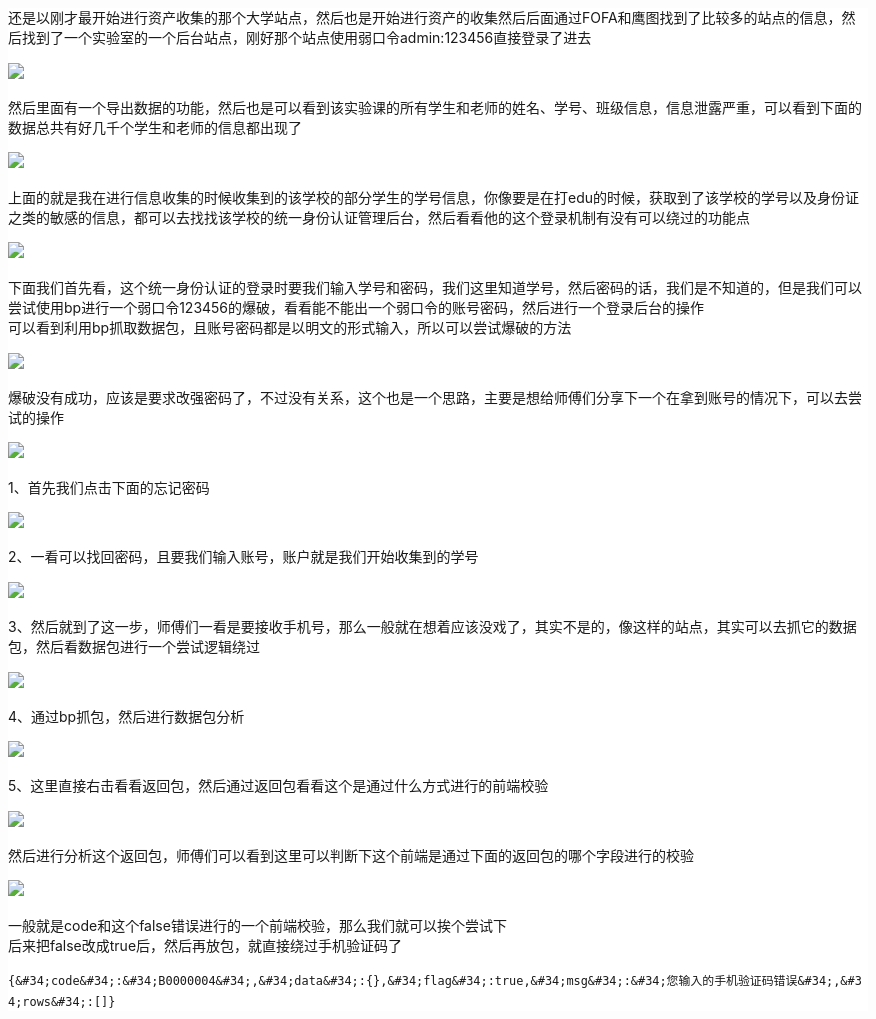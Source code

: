 还是以刚才最开始进行资产收集的那个大学站点，然后也是开始进行资产的收集然后后面通过FOFA和鹰图找到了比较多的站点的信息，然后找到了一个实验室的一个后台站点，刚好那个站点使用弱口令admin:123456直接登录了进去  
  
![](https://mmbiz.qpic.cn/sz_mmbiz_png/b7iaH1LtiaKWVCzQGkhbC4ibmqOYUYBiaGx70HibDarPTjyRwicfX2ribHibUtg7GM9a6ciasnyWHoySqSf6LdRo7UE0snA/640?wx_fmt=png&from=appmsg "")  
  
然后里面有一个导出数据的功能，然后也是可以看到该实验课的所有学生和老师的姓名、学号、班级信息，信息泄露严重，可以看到下面的数据总共有好几千个学生和老师的信息都出现了  
  
![](https://mmbiz.qpic.cn/sz_mmbiz_png/b7iaH1LtiaKWVCzQGkhbC4ibmqOYUYBiaGx7BA44PPwLWgm0DgxDcDia8wz6GwKO5QuH9ed2ia4wdYMoS1oBDOBlC5Fg/640?wx_fmt=png&from=appmsg "")  
  
上面的就是我在进行信息收集的时候收集到的该学校的部分学生的学号信息，你像要是在打edu的时候，获取到了该学校的学号以及身份证之类的敏感的信息，都可以去找找该学校的统一身份认证管理后台，然后看看他的这个登录机制有没有可以绕过的功能点  
  
![](https://mmbiz.qpic.cn/sz_mmbiz_png/b7iaH1LtiaKWVCzQGkhbC4ibmqOYUYBiaGx7pdU3mWMlJibdAjNLiaaIpwdg5Gic7b1b26IzKJDeesjwqF19RhIUYOQibA/640?wx_fmt=png&from=appmsg "")  
  
下面我们首先看，这个统一身份认证的登录时要我们输入学号和密码，我们这里知道学号，然后密码的话，我们是不知道的，但是我们可以尝试使用bp进行一个弱口令123456的爆破，看看能不能出一个弱口令的账号密码，然后进行一个登录后台的操作  
可以看到利用bp抓取数据包，且账号密码都是以明文的形式输入，所以可以尝试爆破的方法  
  
![](https://mmbiz.qpic.cn/sz_mmbiz_png/b7iaH1LtiaKWVCzQGkhbC4ibmqOYUYBiaGx7HUfUibA1c5GedL6ib4TV8ibAYGtzYynk7gjicOQ2OYvm8cib6nZ3MzARNHw/640?wx_fmt=png&from=appmsg "")  
  
爆破没有成功，应该是要求改强密码了，不过没有关系，这个也是一个思路，主要是想给师傅们分享下一个在拿到账号的情况下，可以去尝试的操作  
  
![](https://mmbiz.qpic.cn/sz_mmbiz_png/b7iaH1LtiaKWVCzQGkhbC4ibmqOYUYBiaGx7vRcB0fwibslaM5knS9dKU0uLhkZhnWazkXQSbdsUFG5Giav9W9lqMvYA/640?wx_fmt=png&from=appmsg "")  
  
1、首先我们点击下面的忘记密码  
  
![](https://mmbiz.qpic.cn/sz_mmbiz_png/b7iaH1LtiaKWVCzQGkhbC4ibmqOYUYBiaGx7tQGCNqSHt7wUpSoAicdnWWhiaYQHyKkSCSCB6DuriaJeGZ3IUiaNibrzTKg/640?wx_fmt=png&from=appmsg "")  
  
2、一看可以找回密码，且要我们输入账号，账户就是我们开始收集到的学号  
  
![](https://mmbiz.qpic.cn/sz_mmbiz_png/b7iaH1LtiaKWVCzQGkhbC4ibmqOYUYBiaGx7ibtRZV8hBiaHFcxTpznOypcOlibrwrTFyMvTnAJiaakg56JSv9FRPn9sLw/640?wx_fmt=png&from=appmsg "")  
  
3、然后就到了这一步，师傅们一看是要接收手机号，那么一般就在想着应该没戏了，其实不是的，像这样的站点，其实可以去抓它的数据包，然后看数据包进行一个尝试逻辑绕过  
  
![](https://mmbiz.qpic.cn/sz_mmbiz_png/b7iaH1LtiaKWVCzQGkhbC4ibmqOYUYBiaGx7LwqibUKm0UErGArMNINuyqqTiaaA3IrzlUWb1cYfjjz9wAZCh46BLjDw/640?wx_fmt=png&from=appmsg "")  
  
4、通过bp抓包，然后进行数据包分析  
  
![](https://mmbiz.qpic.cn/sz_mmbiz_png/b7iaH1LtiaKWVCzQGkhbC4ibmqOYUYBiaGx7w8v4MUaPpFUMeE0hAvelNBLdiaQEYVSiaUFMza0JmzibsBuSXfuRP8RiaQ/640?wx_fmt=png&from=appmsg "")  
  
5、这里直接右击看看返回包，然后通过返回包看看这个是通过什么方式进行的前端校验  
  
![](https://mmbiz.qpic.cn/sz_mmbiz_png/b7iaH1LtiaKWVCzQGkhbC4ibmqOYUYBiaGx7jFaIbia09ASh16M4Haxkq5eUfnHmMRcFc0vicGKDKsibdbcClBdoTdGcQ/640?wx_fmt=png&from=appmsg "")  
  
然后进行分析这个返回包，师傅们可以看到这里可以判断下这个前端是通过下面的返回包的哪个字段进行的校验  
  
![](https://mmbiz.qpic.cn/sz_mmbiz_png/b7iaH1LtiaKWVCzQGkhbC4ibmqOYUYBiaGx7UoEibnXGrHpSicxdVSCenJDdaHKQB5mlK8OH1VkBaeORW2l9pYkJAboA/640?wx_fmt=png&from=appmsg "")  
  
一般就是code和这个false错误进行的一个前端校验，那么我们就可以挨个尝试下  
后来把false改成true后，然后再放包，就直接绕过手机验证码了  

```
{&#34;code&#34;:&#34;B0000004&#34;,&#34;data&#34;:{},&#34;flag&#34;:true,&#34;msg&#34;:&#34;您输入的手机验证码错误&#34;,&#34;rows&#34;:[]}
```
